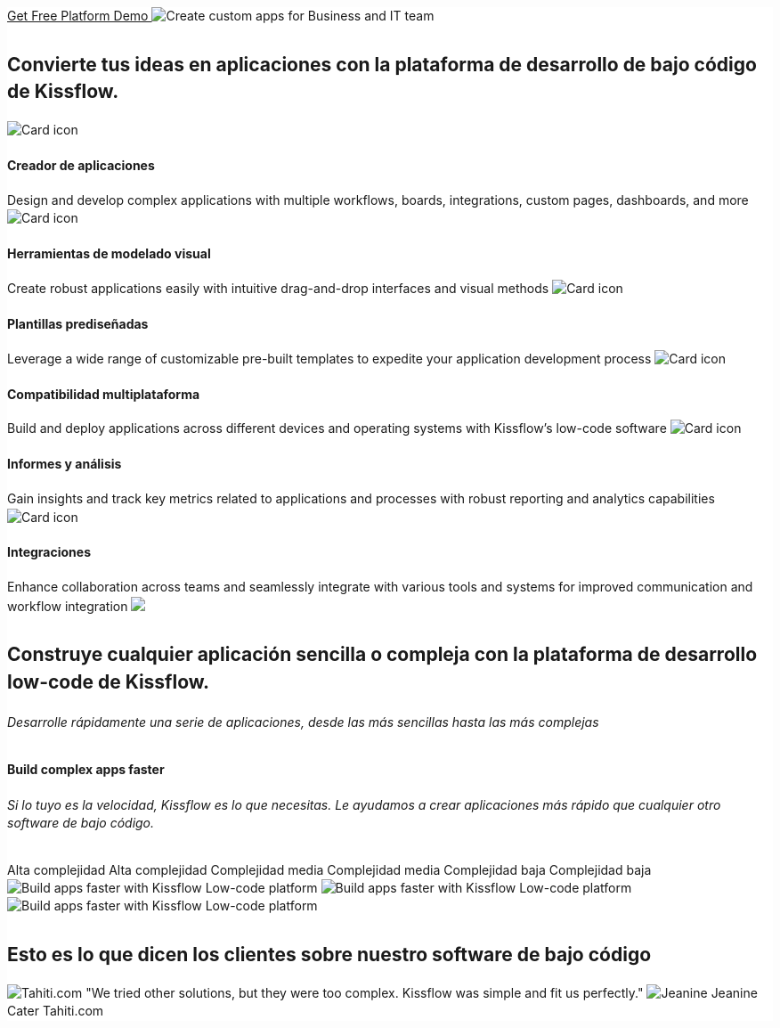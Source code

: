 
[Get Free Platform Demo ](https://kissflow.com/low-code/<https:/kissflow.com/book-a-demo/>)
![Create custom apps for Business and IT team](https://kissflow.com/hs-fs/hubfs/business-and-it-teams.png?width=600&height=600&name=business-and-it-teams.png)
## Convierte tus ideas en aplicaciones con la plataforma de desarrollo de bajo código de Kissflow.
![Card icon](https://kissflow.com/hubfs/App%20Development-May-29-2024-05-55-58-7007-AM.svg)
####  Creador de aplicaciones
Design and develop complex applications with multiple workflows, boards, integrations, custom pages, dashboards, and more
![Card icon](https://kissflow.com/hubfs/Visual%20Process%20Design-2.svg)
####  Herramientas de modelado visual
Create robust applications easily with intuitive drag-and-drop interfaces and visual methods
![Card icon](https://kissflow.com/hubfs/Project%20templates-1.svg)
####  Plantillas prediseñadas
Leverage a wide range of customizable pre-built templates to expedite your application development process
![Card icon](https://kissflow.com/hubfs/Collaborate-May-29-2024-05-58-24-4268-AM.svg)
####  Compatibilidad multiplataforma
Build and deploy applications across different devices and operating systems with Kissflow’s low-code software
![Card icon](https://kissflow.com/hubfs/Analytics-May-29-2024-05-59-18-0584-AM.svg)
####  Informes y análisis
Gain insights and track key metrics related to applications and processes with robust reporting and analytics capabilities
![Card icon](https://kissflow.com/hubfs/Integration-May-29-2024-06-00-15-2229-AM.svg)
####  Integraciones
Enhance collaboration across teams and seamlessly integrate with various tools and systems for improved communication and workflow integration
![](https://kissflow.com/hubfs/close.png)
## Construye cualquier aplicación sencilla o compleja con la plataforma de desarrollo low-code de Kissflow.
###### Desarrolle rápidamente una serie de aplicaciones, desde las más sencillas hasta las más complejas
#### Build complex apps faster
###### Si lo tuyo es la velocidad, Kissflow es lo que necesitas. Le ayudamos a crear aplicaciones más rápido que cualquier otro software de bajo código.
Alta complejidad Alta complejidad Complejidad media Complejidad media Complejidad baja Complejidad baja
![Build apps faster with Kissflow Low-code platform](https://kissflow.com/hubfs/build-apps-in-months.svg)
![Build apps faster with Kissflow Low-code platform](https://kissflow.com/hubfs/build-apps-in-weeks.svg)
![Build apps faster with Kissflow Low-code platform](https://kissflow.com/hubfs/build-apps-in-1-month.svg)
## Esto es lo que dicen los clientes sobre nuestro software de bajo código
![Tahiti.com](https://kissflow.com/hubfs/tahiti.png)
"We tried other solutions, but they were too complex. Kissflow was simple and fit us perfectly."
![Jeanine](https://app.hubspot.com/api/filemanager/api/v3/files/thumbnail-redirect/116348309593?size=preview&portalId=20215080&hs_static_app=file-picker-ui&hs_static_app_version=static-1.3471&errorOnPlaceholder=true&upscale=true&fallbackSize=medium&t=1684526781864)
Jeanine Cater
Tahiti.com